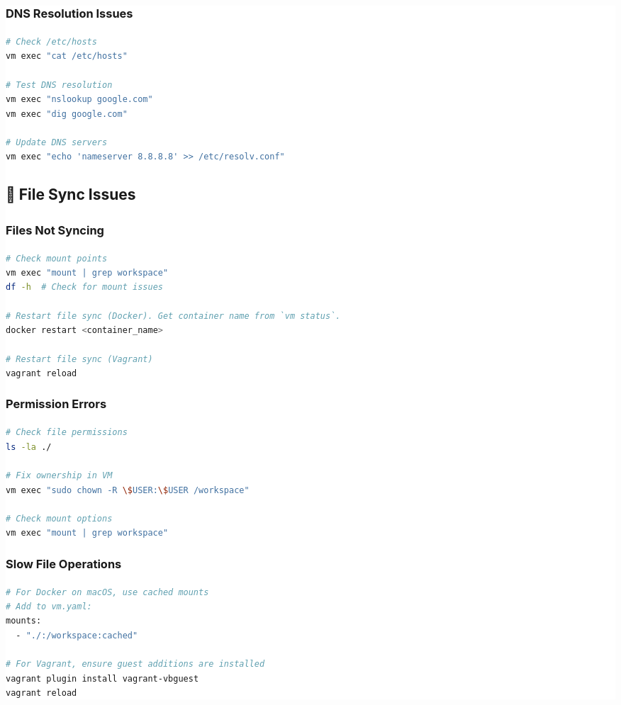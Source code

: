 ### DNS Resolution Issues
```bash
# Check /etc/hosts
vm exec "cat /etc/hosts"

# Test DNS resolution
vm exec "nslookup google.com"
vm exec "dig google.com"

# Update DNS servers
vm exec "echo 'nameserver 8.8.8.8' >> /etc/resolv.conf"
```

## 📁 File Sync Issues

### Files Not Syncing
```bash
# Check mount points
vm exec "mount | grep workspace"
df -h  # Check for mount issues

# Restart file sync (Docker). Get container name from `vm status`.
docker restart <container_name>

# Restart file sync (Vagrant)
vagrant reload
```

### Permission Errors
```bash
# Check file permissions
ls -la ./

# Fix ownership in VM
vm exec "sudo chown -R \$USER:\$USER /workspace"

# Check mount options
vm exec "mount | grep workspace"
```

### Slow File Operations
```bash
# For Docker on macOS, use cached mounts
# Add to vm.yaml:
mounts:
  - "./:/workspace:cached"

# For Vagrant, ensure guest additions are installed
vagrant plugin install vagrant-vbguest
vagrant reload
```
